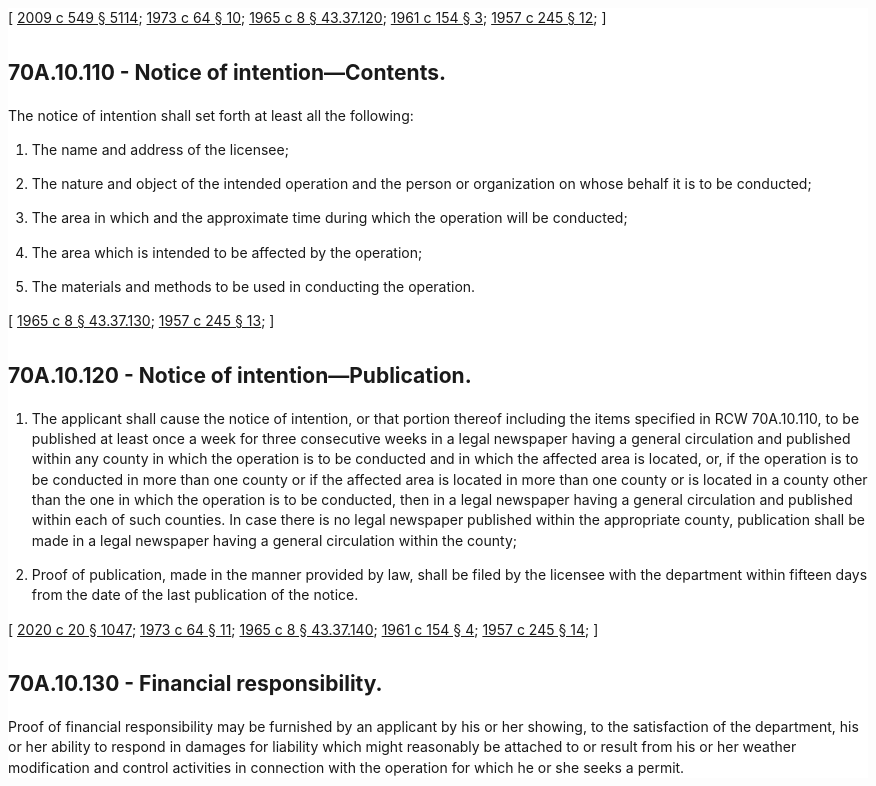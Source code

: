 \[ [2009 c 549 § 5114](https://lawfilesext.leg.wa.gov/biennium/2009-10/Pdf/Bills/Session%20Laws/Senate/5038.SL.pdf?cite=2009%20c%20549%20§%205114); [1973 c 64 § 10](https://leg.wa.gov/CodeReviser/documents/sessionlaw/1973c64.pdf?cite=1973%20c%2064%20§%2010); [1965 c 8 § 43.37.120](https://leg.wa.gov/CodeReviser/documents/sessionlaw/1965c8.pdf?cite=1965%20c%208%20§%2043.37.120); [1961 c 154 § 3](https://leg.wa.gov/CodeReviser/documents/sessionlaw/1961c154.pdf?cite=1961%20c%20154%20§%203); [1957 c 245 § 12](https://leg.wa.gov/CodeReviser/documents/sessionlaw/1957c245.pdf?cite=1957%20c%20245%20§%2012); \]

## 70A.10.110 - Notice of intention—Contents.
The notice of intention shall set forth at least all the following:

1. The name and address of the licensee;

2. The nature and object of the intended operation and the person or organization on whose behalf it is to be conducted;

3. The area in which and the approximate time during which the operation will be conducted;

4. The area which is intended to be affected by the operation;

5. The materials and methods to be used in conducting the operation.

\[ [1965 c 8 § 43.37.130](https://leg.wa.gov/CodeReviser/documents/sessionlaw/1965c8.pdf?cite=1965%20c%208%20§%2043.37.130); [1957 c 245 § 13](https://leg.wa.gov/CodeReviser/documents/sessionlaw/1957c245.pdf?cite=1957%20c%20245%20§%2013); \]

## 70A.10.120 - Notice of intention—Publication.
1. The applicant shall cause the notice of intention, or that portion thereof including the items specified in RCW 70A.10.110, to be published at least once a week for three consecutive weeks in a legal newspaper having a general circulation and published within any county in which the operation is to be conducted and in which the affected area is located, or, if the operation is to be conducted in more than one county or if the affected area is located in more than one county or is located in a county other than the one in which the operation is to be conducted, then in a legal newspaper having a general circulation and published within each of such counties. In case there is no legal newspaper published within the appropriate county, publication shall be made in a legal newspaper having a general circulation within the county;

2. Proof of publication, made in the manner provided by law, shall be filed by the licensee with the department within fifteen days from the date of the last publication of the notice.

\[ [2020 c 20 § 1047](https://lawfilesext.leg.wa.gov/biennium/2019-20/Pdf/Bills/Session%20Laws/House/2246-S.SL.pdf?cite=2020%20c%2020%20§%201047); [1973 c 64 § 11](https://leg.wa.gov/CodeReviser/documents/sessionlaw/1973c64.pdf?cite=1973%20c%2064%20§%2011); [1965 c 8 § 43.37.140](https://leg.wa.gov/CodeReviser/documents/sessionlaw/1965c8.pdf?cite=1965%20c%208%20§%2043.37.140); [1961 c 154 § 4](https://leg.wa.gov/CodeReviser/documents/sessionlaw/1961c154.pdf?cite=1961%20c%20154%20§%204); [1957 c 245 § 14](https://leg.wa.gov/CodeReviser/documents/sessionlaw/1957c245.pdf?cite=1957%20c%20245%20§%2014); \]

## 70A.10.130 - Financial responsibility.
Proof of financial responsibility may be furnished by an applicant by his or her showing, to the satisfaction of the department, his or her ability to respond in damages for liability which might reasonably be attached to or result from his or her weather modification and control activities in connection with the operation for which he or she seeks a permit.
